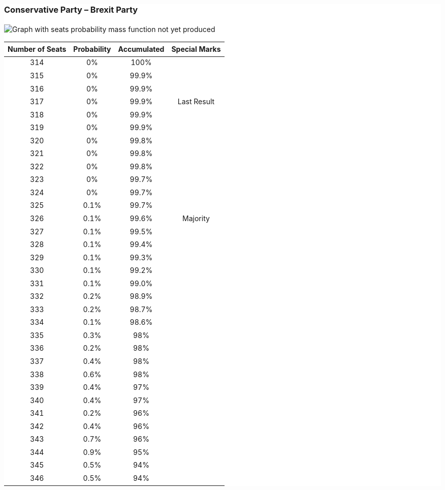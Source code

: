 ### Conservative Party – Brexit Party

![Graph with seats probability mass function not yet produced](2019-11-21-BMGResearch-coalitions-seats-pmf-con–brexit.png "Seats Probability Mass Function")

| Number of Seats | Probability | Accumulated | Special Marks |
|:---------------:|:-----------:|:-----------:|:-------------:|
| 314 | 0% | 100% |  |
| 315 | 0% | 99.9% |  |
| 316 | 0% | 99.9% |  |
| 317 | 0% | 99.9% | Last Result |
| 318 | 0% | 99.9% |  |
| 319 | 0% | 99.9% |  |
| 320 | 0% | 99.8% |  |
| 321 | 0% | 99.8% |  |
| 322 | 0% | 99.8% |  |
| 323 | 0% | 99.7% |  |
| 324 | 0% | 99.7% |  |
| 325 | 0.1% | 99.7% |  |
| 326 | 0.1% | 99.6% | Majority |
| 327 | 0.1% | 99.5% |  |
| 328 | 0.1% | 99.4% |  |
| 329 | 0.1% | 99.3% |  |
| 330 | 0.1% | 99.2% |  |
| 331 | 0.1% | 99.0% |  |
| 332 | 0.2% | 98.9% |  |
| 333 | 0.2% | 98.7% |  |
| 334 | 0.1% | 98.6% |  |
| 335 | 0.3% | 98% |  |
| 336 | 0.2% | 98% |  |
| 337 | 0.4% | 98% |  |
| 338 | 0.6% | 98% |  |
| 339 | 0.4% | 97% |  |
| 340 | 0.4% | 97% |  |
| 341 | 0.2% | 96% |  |
| 342 | 0.4% | 96% |  |
| 343 | 0.7% | 96% |  |
| 344 | 0.9% | 95% |  |
| 345 | 0.5% | 94% |  |
| 346 | 0.5% | 94% |  |